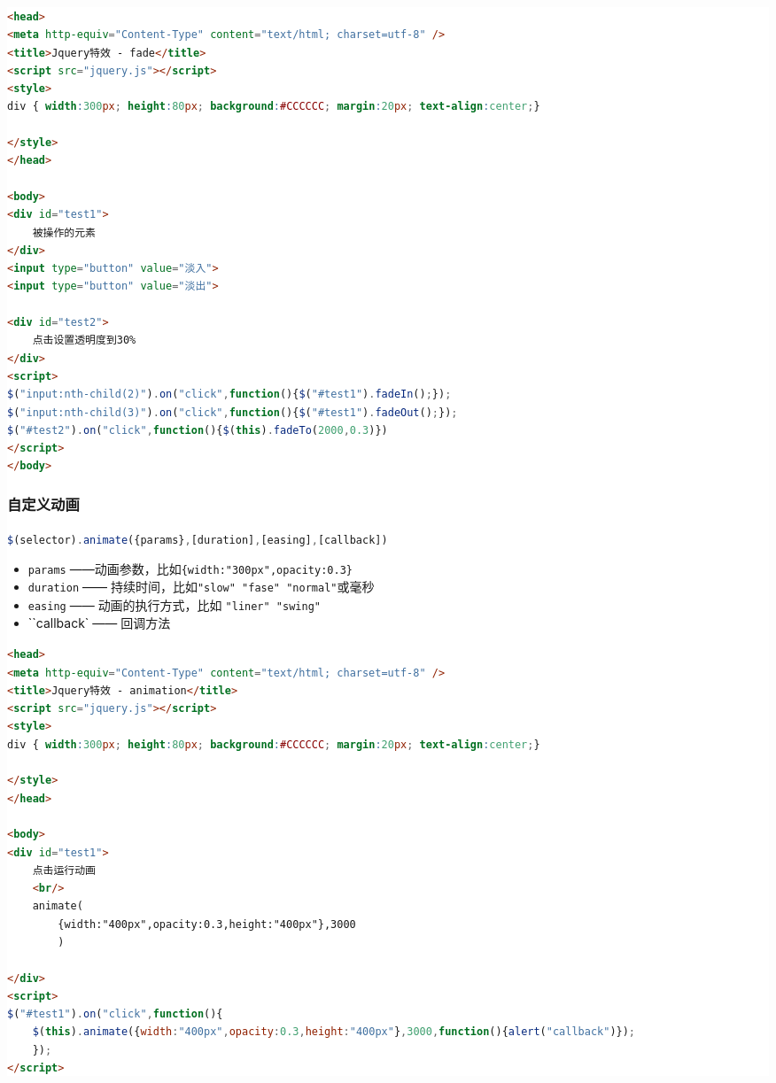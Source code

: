    ```html
   <head>
   <meta http-equiv="Content-Type" content="text/html; charset=utf-8" />
   <title>Jquery特效 - fade</title>
   <script src="jquery.js"></script>
   <style>
   div { width:300px; height:80px; background:#CCCCCC; margin:20px; text-align:center;}

   </style>
   </head>

   <body>
   <div id="test1">
       被操作的元素
   </div>
   <input type="button" value="淡入">
   <input type="button" value="淡出">

   <div id="test2">
       点击设置透明度到30%
   </div>
   <script>
   $("input:nth-child(2)").on("click",function(){$("#test1").fadeIn();});
   $("input:nth-child(3)").on("click",function(){$("#test1").fadeOut();});
   $("#test2").on("click",function(){$(this).fadeTo(2000,0.3)})
   </script>
   </body>
   ```

### 自定义动画

```javascript
$(selector).animate({params},[duration],[easing],[callback])
```

-  `params` ——动画参数，比如`{width:"300px",opacity:0.3}`
-  `duration` —— 持续时间，比如`"slow" "fase" "normal"`或毫秒
-  `easing` —— 动画的执行方式，比如 `"liner" "swing"`
-  ``callback` —— 回调方法



```html javascript
<head>
<meta http-equiv="Content-Type" content="text/html; charset=utf-8" />
<title>Jquery特效 - animation</title>
<script src="jquery.js"></script>
<style>
div { width:300px; height:80px; background:#CCCCCC; margin:20px; text-align:center;}

</style>
</head>

<body>
<div id="test1">
    点击运行动画
    <br/>
    animate(
    	{width:"400px",opacity:0.3,height:"400px"},3000
        )

</div>
<script>
$("#test1").on("click",function(){
	$(this).animate({width:"400px",opacity:0.3,height:"400px"},3000,function(){alert("callback")});
	});
</script>
```